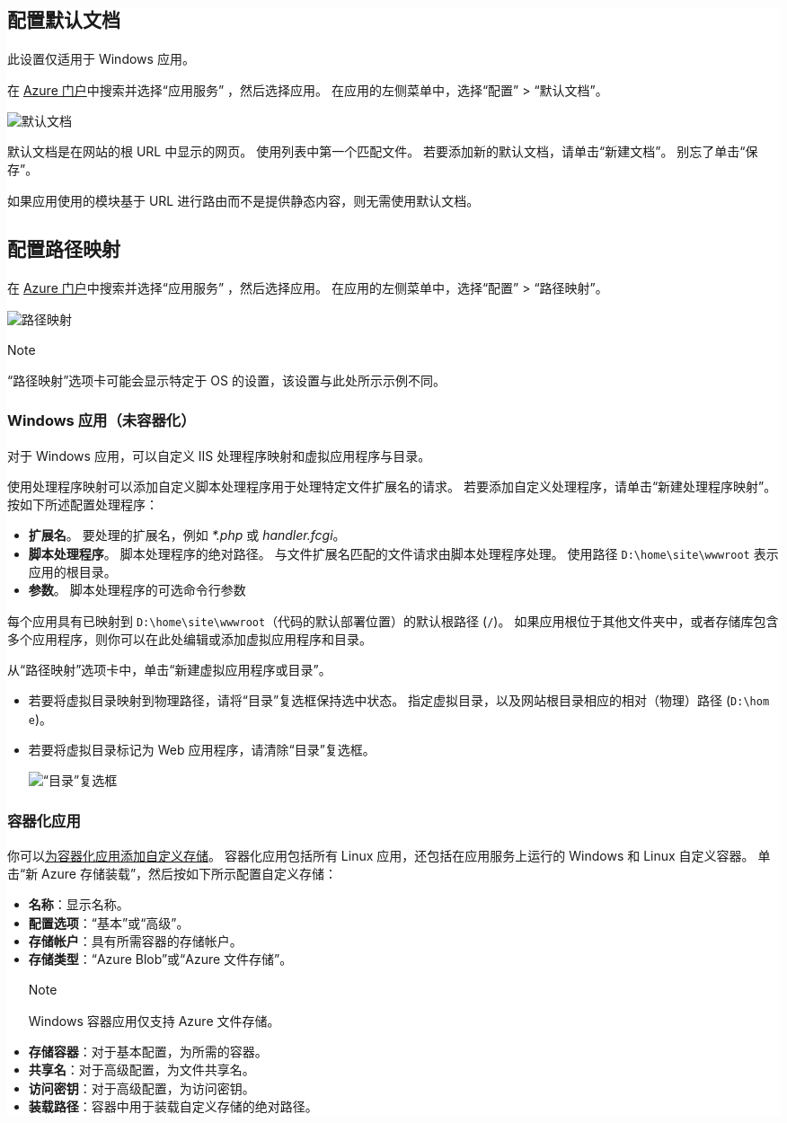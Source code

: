 
## <a name="configure-default-documents"></a>配置默认文档

此设置仅适用于 Windows 应用。

在 [Azure 门户]中搜索并选择“应用服务”  ，然后选择应用。 在应用的左侧菜单中，选择“配置” > “默认文档”。  

![默认文档](./media/configure-common/open-documents.png)

默认文档是在网站的根 URL 中显示的网页。 使用列表中第一个匹配文件。 若要添加新的默认文档，请单击“新建文档”。  别忘了单击“保存”。 

如果应用使用的模块基于 URL 进行路由而不是提供静态内容，则无需使用默认文档。

## <a name="configure-path-mappings"></a>配置路径映射

在 [Azure 门户]中搜索并选择“应用服务”  ，然后选择应用。 在应用的左侧菜单中，选择“配置” > “路径映射”。  

![路径映射](./media/configure-common/open-path.png)

> [!NOTE] 
> “路径映射”选项卡可能会显示特定于 OS 的设置，该设置与此处所示示例不同。

### <a name="windows-apps-uncontainerized"></a>Windows 应用（未容器化）

对于 Windows 应用，可以自定义 IIS 处理程序映射和虚拟应用程序与目录。

使用处理程序映射可以添加自定义脚本处理程序用于处理特定文件扩展名的请求。 若要添加自定义处理程序，请单击“新建处理程序映射”。 按如下所述配置处理程序：

- **扩展名**。 要处理的扩展名，例如 *\*.php* 或 *handler.fcgi*。
- **脚本处理程序**。 脚本处理程序的绝对路径。 与文件扩展名匹配的文件请求由脚本处理程序处理。 使用路径 `D:\home\site\wwwroot` 表示应用的根目录。
- **参数**。 脚本处理程序的可选命令行参数

每个应用具有已映射到 `D:\home\site\wwwroot`（代码的默认部署位置）的默认根路径 (`/`)。 如果应用根位于其他文件夹中，或者存储库包含多个应用程序，则你可以在此处编辑或添加虚拟应用程序和目录。 

从“路径映射”选项卡中，单击“新建虚拟应用程序或目录”。 

- 若要将虚拟目录映射到物理路径，请将“目录”复选框保持选中状态。 指定虚拟目录，以及网站根目录相应的相对（物理）路径 (`D:\home`)。
- 若要将虚拟目录标记为 Web 应用程序，请清除“目录”复选框。
  
  ![“目录”复选框](./media/configure-common/directory-check-box.png)

### <a name="containerized-apps"></a>容器化应用

你可以[为容器化应用添加自定义存储](configure-connect-to-azure-storage.md)。 容器化应用包括所有 Linux 应用，还包括在应用服务上运行的 Windows 和 Linux 自定义容器。 单击“新 Azure 存储装载”，然后按如下所示配置自定义存储：

- **名称**：显示名称。
- **配置选项**：“基本”或“高级”。
- **存储帐户**：具有所需容器的存储帐户。
- **存储类型**：“Azure Blob”或“Azure 文件存储”。
  > [!NOTE]
  > Windows 容器应用仅支持 Azure 文件存储。
- **存储容器**：对于基本配置，为所需的容器。
- **共享名**：对于高级配置，为文件共享名。
- **访问密钥**：对于高级配置，为访问密钥。
- **装载路径**：容器中用于装载自定义存储的绝对路径。


[ASP.NET SignalR]: https://www.asp.net/signalr
[Azure 门户]: https://portal.azure.com/
[在 Azure 应用服务中配置自定义域名]: ./app-service-web-tutorial-custom-domain.md
[设置 Azure 应用服务中的过渡环境]: ./deploy-staging-slots.md
[How to: Monitor web endpoint status]: ./web-sites-monitor.md
[在 Azure 应用服务中监视基础知识]: ./web-sites-monitor.md
[管道模式]: https://www.iis.net/learn/get-started/introduction-to-iis/introduction-to-iis-architecture#Application
[在 Azure 应用服务中缩放应用]: ./manage-scale-up.md